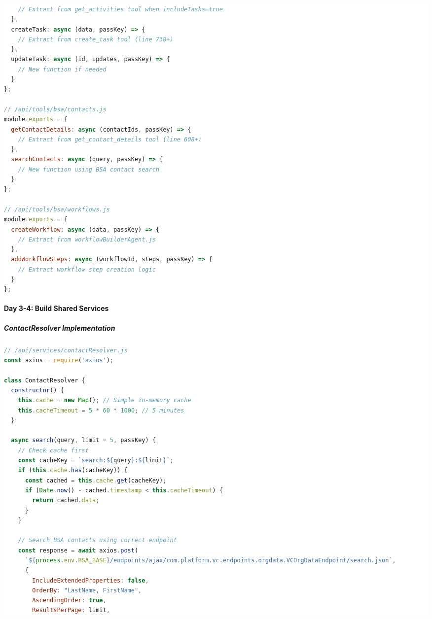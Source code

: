 ```javascript
    // Extract from get_activities tool when includeTasks=true
  },
  createTask: async (data, passKey) => {
    // Extract from create_task tool (line 738+)
  },
  updateTask: async (id, updates, passKey) => {
    // New function if needed
  }
};

// /api/tools/bsa/contacts.js
module.exports = {
  getContactDetails: async (contactIds, passKey) => {
    // Extract from get_contact_details tool (line 608+)
  },
  searchContacts: async (query, passKey) => {
    // New function using BSA contact search
  }
};

// /api/tools/bsa/workflows.js
module.exports = {
  createWorkflow: async (data, passKey) => {
    // Extract from workflowBuilderAgent.js
  },
  addWorkflowSteps: async (workflowId, steps, passKey) => {
    // Extract workflow step creation logic
  }
};
```

#### Day 3-4: Build Shared Services

##### ContactResolver Implementation
```javascript
// /api/services/contactResolver.js
const axios = require('axios');

class ContactResolver {
  constructor() {
    this.cache = new Map(); // Simple in-memory cache
    this.cacheTimeout = 5 * 60 * 1000; // 5 minutes
  }

  async search(query, limit = 5, passKey) {
    // Check cache first
    const cacheKey = `search:${query}:${limit}`;
    if (this.cache.has(cacheKey)) {
      const cached = this.cache.get(cacheKey);
      if (Date.now() - cached.timestamp < this.cacheTimeout) {
        return cached.data;
      }
    }

    // Search BSA contacts using correct endpoint
    const response = await axios.post(
      `${process.env.BSA_BASE}/endpoints/ajax/com.platform.vc.endpoints.orgdata.VCOrgDataEndpoint/search.json`,
      {
        IncludeExtendedProperties: false,
        OrderBy: "LastName, FirstName",
        AscendingOrder: true,
        ResultsPerPage: limit,
```